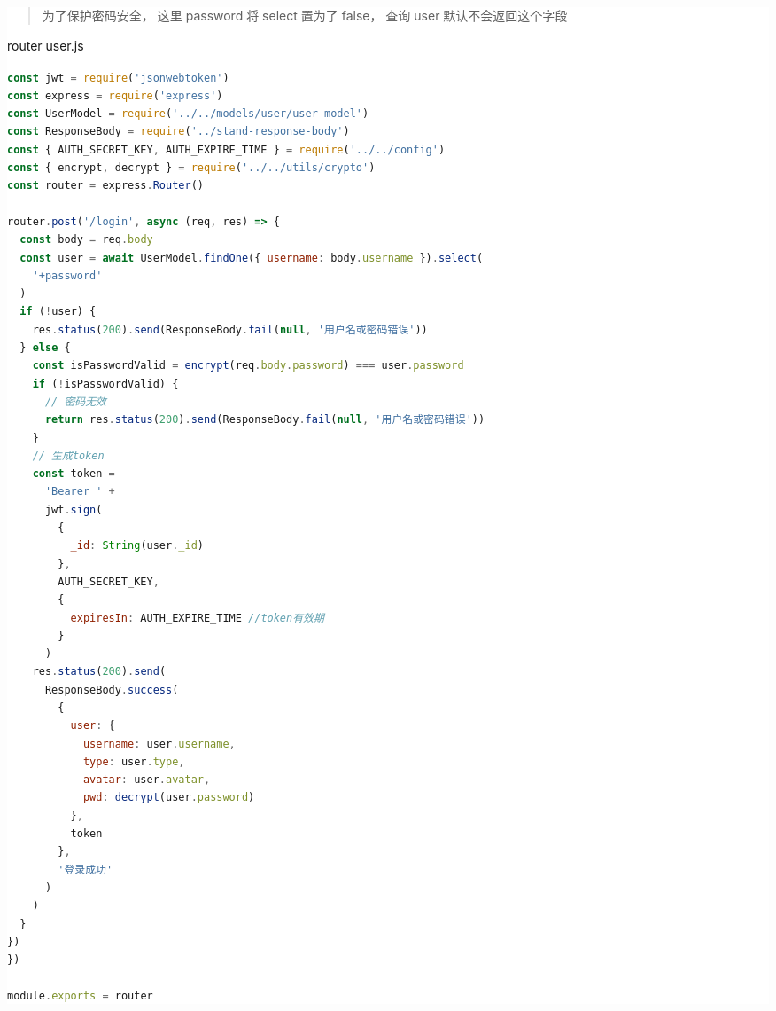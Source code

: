 ```js
```

> 为了保护密码安全， 这里 password 将 select 置为了 false， 查询 user 默认不会返回这个字段

router user.js

```js
const jwt = require('jsonwebtoken')
const express = require('express')
const UserModel = require('../../models/user/user-model')
const ResponseBody = require('../stand-response-body')
const { AUTH_SECRET_KEY, AUTH_EXPIRE_TIME } = require('../../config')
const { encrypt, decrypt } = require('../../utils/crypto')
const router = express.Router()

router.post('/login', async (req, res) => {
  const body = req.body
  const user = await UserModel.findOne({ username: body.username }).select(
    '+password'
  )
  if (!user) {
    res.status(200).send(ResponseBody.fail(null, '用户名或密码错误'))
  } else {
    const isPasswordValid = encrypt(req.body.password) === user.password
    if (!isPasswordValid) {
      // 密码无效
      return res.status(200).send(ResponseBody.fail(null, '用户名或密码错误'))
    }
    // 生成token
    const token =
      'Bearer ' +
      jwt.sign(
        {
          _id: String(user._id)
        },
        AUTH_SECRET_KEY,
        {
          expiresIn: AUTH_EXPIRE_TIME //token有效期
        }
      )
    res.status(200).send(
      ResponseBody.success(
        {
          user: {
            username: user.username,
            type: user.type,
            avatar: user.avatar,
            pwd: decrypt(user.password)
          },
          token
        },
        '登录成功'
      )
    )
  }
})
})

module.exports = router
```
